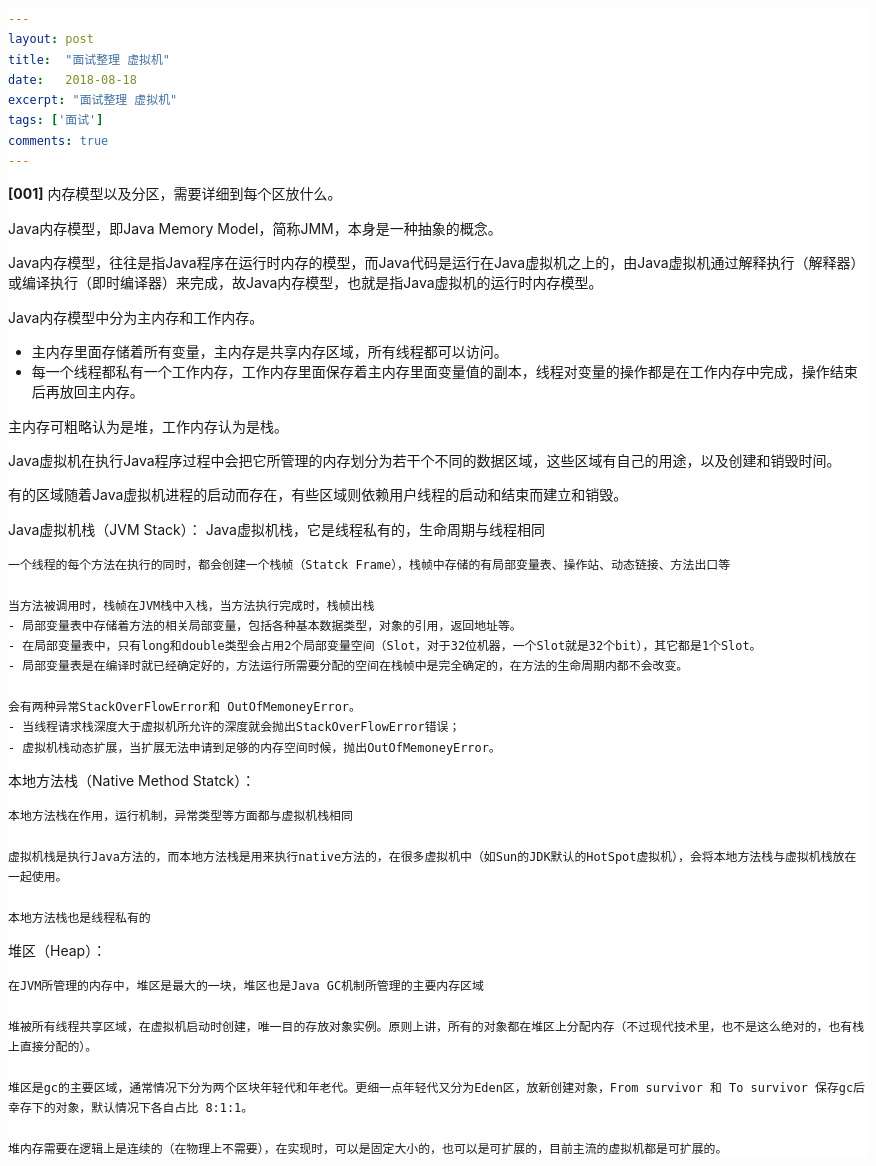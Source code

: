 ```yaml
---
layout: post
title:  "面试整理 虚拟机"
date:   2018-08-18
excerpt: "面试整理 虚拟机"
tags: ['面试']
comments: true
---
```

**[001]** 内存模型以及分区，需要详细到每个区放什么。

Java内存模型，即Java Memory Model，简称JMM，本身是一种抽象的概念。

Java内存模型，往往是指Java程序在运行时内存的模型，而Java代码是运行在Java虚拟机之上的，由Java虚拟机通过解释执行（解释器）或编译执行（即时编译器）来完成，故Java内存模型，也就是指Java虚拟机的运行时内存模型。

Java内存模型中分为主内存和工作内存。
- 主内存里面存储着所有变量，主内存是共享内存区域，所有线程都可以访问。
- 每一个线程都私有一个工作内存，工作内存里面保存着主内存里面变量值的副本，线程对变量的操作都是在工作内存中完成，操作结束后再放回主内存。

主内存可粗略认为是堆，工作内存认为是栈。

Java虚拟机在执行Java程序过程中会把它所管理的内存划分为若干个不同的数据区域，这些区域有自己的用途，以及创建和销毁时间。

有的区域随着Java虚拟机进程的启动而存在，有些区域则依赖用户线程的启动和结束而建立和销毁。

Java虚拟机栈（JVM Stack）：
    Java虚拟机栈，它是线程私有的，生命周期与线程相同
    
    一个线程的每个方法在执行的同时，都会创建一个栈帧（Statck Frame），栈帧中存储的有局部变量表、操作站、动态链接、方法出口等
    
    当方法被调用时，栈帧在JVM栈中入栈，当方法执行完成时，栈帧出栈
    - 局部变量表中存储着方法的相关局部变量，包括各种基本数据类型，对象的引用，返回地址等。
    - 在局部变量表中，只有long和double类型会占用2个局部变量空间（Slot，对于32位机器，一个Slot就是32个bit），其它都是1个Slot。
    - 局部变量表是在编译时就已经确定好的，方法运行所需要分配的空间在栈帧中是完全确定的，在方法的生命周期内都不会改变。
        
    会有两种异常StackOverFlowError和 OutOfMemoneyError。
    - 当线程请求栈深度大于虚拟机所允许的深度就会抛出StackOverFlowError错误；
    - 虚拟机栈动态扩展，当扩展无法申请到足够的内存空间时候，抛出OutOfMemoneyError。

本地方法栈（Native Method Statck）：
    
    本地方法栈在作用，运行机制，异常类型等方面都与虚拟机栈相同
    
    虚拟机栈是执行Java方法的，而本地方法栈是用来执行native方法的，在很多虚拟机中（如Sun的JDK默认的HotSpot虚拟机），会将本地方法栈与虚拟机栈放在一起使用。
    
    本地方法栈也是线程私有的
    
堆区（Heap）：
    
    在JVM所管理的内存中，堆区是最大的一块，堆区也是Java GC机制所管理的主要内存区域
    
    堆被所有线程共享区域，在虚拟机启动时创建，唯一目的存放对象实例。原则上讲，所有的对象都在堆区上分配内存（不过现代技术里，也不是这么绝对的，也有栈上直接分配的）。
    
    堆区是gc的主要区域，通常情况下分为两个区块年轻代和年老代。更细一点年轻代又分为Eden区，放新创建对象，From survivor 和 To survivor 保存gc后幸存下的对象，默认情况下各自占比 8:1:1。
    
    堆内存需要在逻辑上是连续的（在物理上不需要），在实现时，可以是固定大小的，也可以是可扩展的，目前主流的虚拟机都是可扩展的。
    